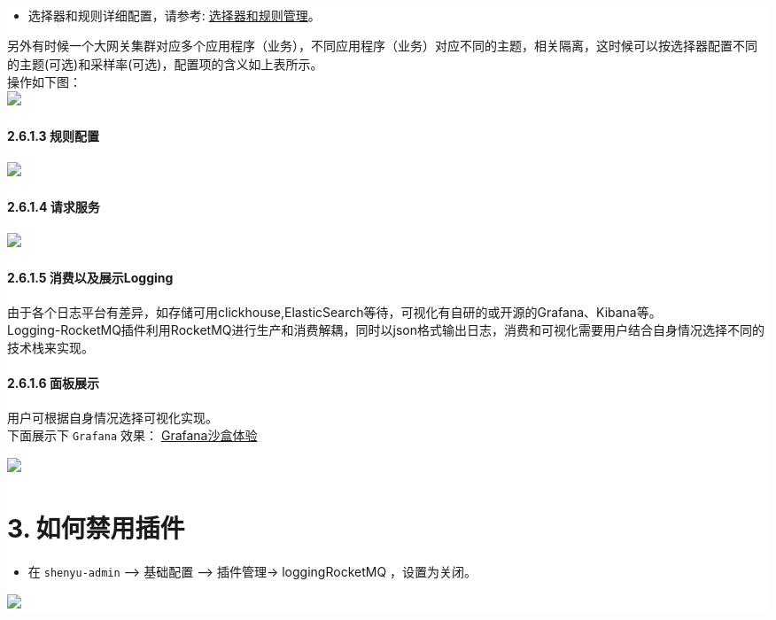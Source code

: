 * 选择器和规则详细配置，请参考: [选择器和规则管理](../../user-guide/admin-usage/selector-and-rule)。

另外有时候一个大网关集群对应多个应用程序（业务），不同应用程序（业务）对应不同的主题，相关隔离，这时候可以按选择器配置不同的主题(可选)和采样率(可选)，配置项的含义如上表所示。  
操作如下图：  
![](/img/shenyu/plugin/logging/logging-option-topic.png)

#### 2.6.1.3 规则配置

![](/img/shenyu/plugin/logging/logging-rocketmq/log-rule-zh.jpg)

#### 2.6.1.4 请求服务

![](/img/shenyu/plugin/logging/logging-rocketmq/call-service.png)

#### 2.6.1.5 消费以及展示Logging

由于各个日志平台有差异，如存储可用clickhouse,ElasticSearch等待，可视化有自研的或开源的Grafana、Kibana等。  
Logging-RocketMQ插件利用RocketMQ进行生产和消费解耦，同时以json格式输出日志，消费和可视化需要用户结合自身情况选择不同的技术栈来实现。

#### 2.6.1.6 面板展示

用户可根据自身情况选择可视化实现。  
下面展示下 `Grafana` 效果：
[Grafana沙盒体验](https://play.grafana.org)

![](/img/shenyu/plugin/logging/grafana-loki-gateway.png)

# 3. 如何禁用插件

- 在 `shenyu-admin` --> 基础配置 --> 插件管理-> loggingRocketMQ ，设置为关闭。

![](/img/shenyu/plugin/logging/logging-rocketmq/logging-rocket-disabled-zh.jpg)



